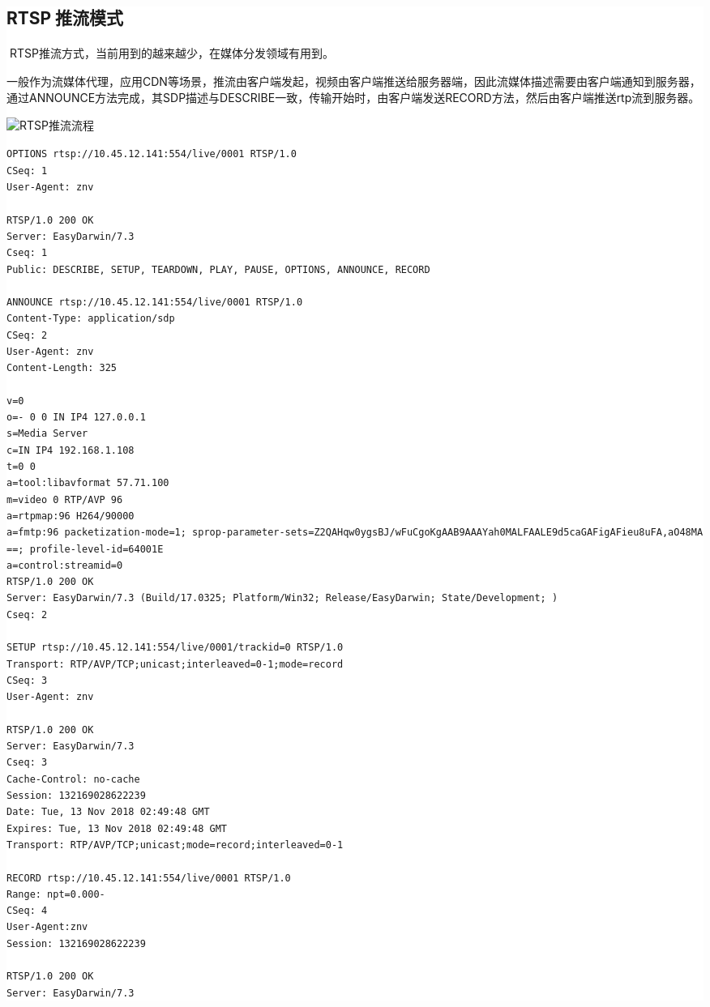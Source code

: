 



## RTSP 推流模式

​		RTSP推流方式，当前用到的越来越少，在媒体分发领域有用到。

​		一般作为流媒体代理，应用CDN等场景，推流由客户端发起，视频由客户端推送给服务器端，因此流媒体描述需要由客户端通知到服务器，通过ANNOUNCE方法完成，其SDP描述与DESCRIBE一致，传输开始时，由客户端发送RECORD方法，然后由客户端推送rtp流到服务器。

![RTSP推流流程](https://raw.githubusercontent.com/Mocearan/picgo-server/main/86900b434b5b36620f4563291744c6e0.png)

```http
OPTIONS rtsp://10.45.12.141:554/live/0001 RTSP/1.0
CSeq: 1
User-Agent: znv
 
RTSP/1.0 200 OK
Server: EasyDarwin/7.3 
Cseq: 1
Public: DESCRIBE, SETUP, TEARDOWN, PLAY, PAUSE, OPTIONS, ANNOUNCE, RECORD
 
ANNOUNCE rtsp://10.45.12.141:554/live/0001 RTSP/1.0
Content-Type: application/sdp
CSeq: 2
User-Agent: znv
Content-Length: 325
 
v=0
o=- 0 0 IN IP4 127.0.0.1
s=Media Server
c=IN IP4 192.168.1.108
t=0 0
a=tool:libavformat 57.71.100
m=video 0 RTP/AVP 96
a=rtpmap:96 H264/90000
a=fmtp:96 packetization-mode=1; sprop-parameter-sets=Z2QAHqw0ygsBJ/wFuCgoKgAAB9AAAYah0MALFAALE9d5caGAFigAFieu8uFA,aO48MA==; profile-level-id=64001E
a=control:streamid=0
RTSP/1.0 200 OK
Server: EasyDarwin/7.3 (Build/17.0325; Platform/Win32; Release/EasyDarwin; State/Development; )
Cseq: 2
 
SETUP rtsp://10.45.12.141:554/live/0001/trackid=0 RTSP/1.0
Transport: RTP/AVP/TCP;unicast;interleaved=0-1;mode=record
CSeq: 3
User-Agent: znv
 
RTSP/1.0 200 OK
Server: EasyDarwin/7.3 
Cseq: 3
Cache-Control: no-cache
Session: 132169028622239
Date: Tue, 13 Nov 2018 02:49:48 GMT
Expires: Tue, 13 Nov 2018 02:49:48 GMT
Transport: RTP/AVP/TCP;unicast;mode=record;interleaved=0-1
 
RECORD rtsp://10.45.12.141:554/live/0001 RTSP/1.0
Range: npt=0.000-
CSeq: 4
User-Agent:znv
Session: 132169028622239
 
RTSP/1.0 200 OK
Server: EasyDarwin/7.3 
```